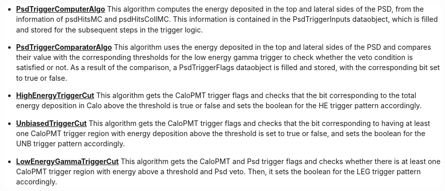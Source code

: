 * [**PsdTriggerComputerAlgo**](https://wizard.fi.infn.it/herd/software/doxygen/master/classHerd_1_1PsdTriggerComputerAlgo.html)
This algorithm computes the energy deposited in the top and lateral sides of the PSD, from the information of psdHitsMC and psdHitsCollMC. This information is contained in the PsdTriggerInputs dataobject, which is filled and stored for the subsequent steps in the trigger logic.

* [**PsdTriggerComparatorAlgo**](https://wizard.fi.infn.it/herd/software/doxygen/master/classHerd_1_1PsdTriggerComparatorAlgo.html)
This algorithm uses the energy deposited in the top and lateral sides of the PSD and compares their value with the corresponding thresholds for the low energy gamma trigger to check whether the veto condition is satisfied or not. As a result of the comparison, a PsdTriggerFlags dataobject is filled and stored, with the corresponding bit set to true or false.

* [**HighEnergyTriggerCut**](https://wizard.fi.infn.it/herd/software/doxygen/master/classHerd_1_1HighEnergyTriggerCut.html)
This algorithm gets the CaloPMT trigger flags and checks that the bit corresponding to the total energy deposition in Calo above the threshold is true or false and sets the boolean for the HE trigger pattern accordingly.

* [**UnbiasedTriggerCut**](https://wizard.fi.infn.it/herd/software/doxygen/master/classHerd_1_1UnbiasedTriggerCut.html)
This algorithm gets the CaloPMT trigger flags and checks that the bit corresponding to having at least one CaloPMT trigger region with energy deposition above the threshold is set to true or false, and sets the boolean for the UNB trigger pattern accordingly.

* [**LowEnergyGammaTriggerCut**](https://wizard.fi.infn.it/herd/software/doxygen/master/classHerd_1_1LowEnergyGammaTriggerCut.html)
This algorithm gets the CaloPMT and Psd trigger flags and checks whether there is at least one CaloPMT trigger region with energy above a threshold and Psd veto. Then, it sets the boolean for the LEG trigger pattern accordingly.
